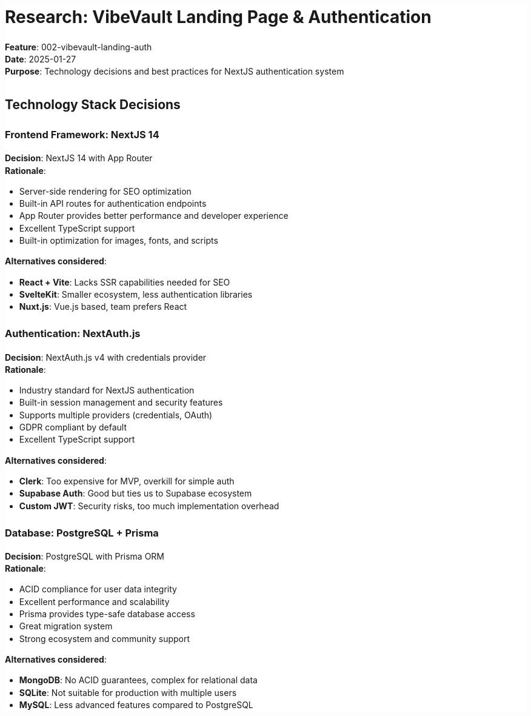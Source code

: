 # Research: VibeVault Landing Page & Authentication

**Feature**: 002-vibevault-landing-auth  
**Date**: 2025-01-27  
**Purpose**: Technology decisions and best practices for NextJS authentication system

## Technology Stack Decisions

### Frontend Framework: NextJS 14

**Decision**: NextJS 14 with App Router  
**Rationale**: 
- Server-side rendering for SEO optimization
- Built-in API routes for authentication endpoints
- App Router provides better performance and developer experience
- Excellent TypeScript support
- Built-in optimization for images, fonts, and scripts

**Alternatives considered**:
- **React + Vite**: Lacks SSR capabilities needed for SEO
- **SvelteKit**: Smaller ecosystem, less authentication libraries
- **Nuxt.js**: Vue.js based, team prefers React

### Authentication: NextAuth.js

**Decision**: NextAuth.js v4 with credentials provider  
**Rationale**:
- Industry standard for NextJS authentication
- Built-in session management and security features
- Supports multiple providers (credentials, OAuth)
- GDPR compliant by default
- Excellent TypeScript support

**Alternatives considered**:
- **Clerk**: Too expensive for MVP, overkill for simple auth
- **Supabase Auth**: Good but ties us to Supabase ecosystem
- **Custom JWT**: Security risks, too much implementation overhead

### Database: PostgreSQL + Prisma

**Decision**: PostgreSQL with Prisma ORM  
**Rationale**:
- ACID compliance for user data integrity
- Excellent performance and scalability
- Prisma provides type-safe database access
- Great migration system
- Strong ecosystem and community support

**Alternatives considered**:
- **MongoDB**: No ACID guarantees, complex for relational data
- **SQLite**: Not suitable for production with multiple users
- **MySQL**: Less advanced features compared to PostgreSQL
